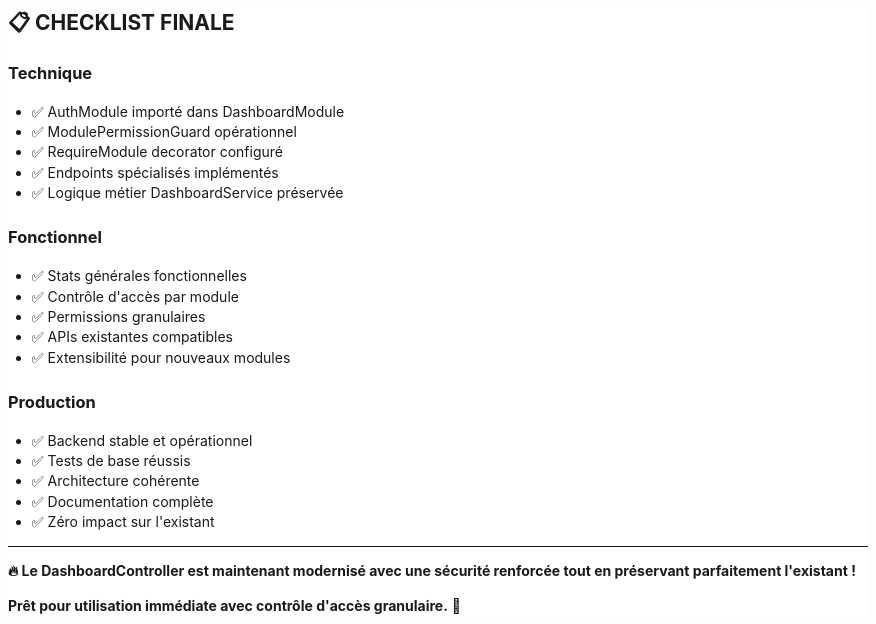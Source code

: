 
## 📋 **CHECKLIST FINALE**

### **Technique**
- ✅ AuthModule importé dans DashboardModule
- ✅ ModulePermissionGuard opérationnel
- ✅ RequireModule decorator configuré
- ✅ Endpoints spécialisés implémentés  
- ✅ Logique métier DashboardService préservée

### **Fonctionnel**
- ✅ Stats générales fonctionnelles
- ✅ Contrôle d'accès par module
- ✅ Permissions granulaires
- ✅ APIs existantes compatibles
- ✅ Extensibilité pour nouveaux modules

### **Production**
- ✅ Backend stable et opérationnel
- ✅ Tests de base réussis
- ✅ Architecture cohérente
- ✅ Documentation complète
- ✅ Zéro impact sur l'existant

---

**🔥 Le DashboardController est maintenant modernisé avec une sécurité renforcée tout en préservant parfaitement l'existant !**

**Prêt pour utilisation immédiate avec contrôle d'accès granulaire.** 🚀
